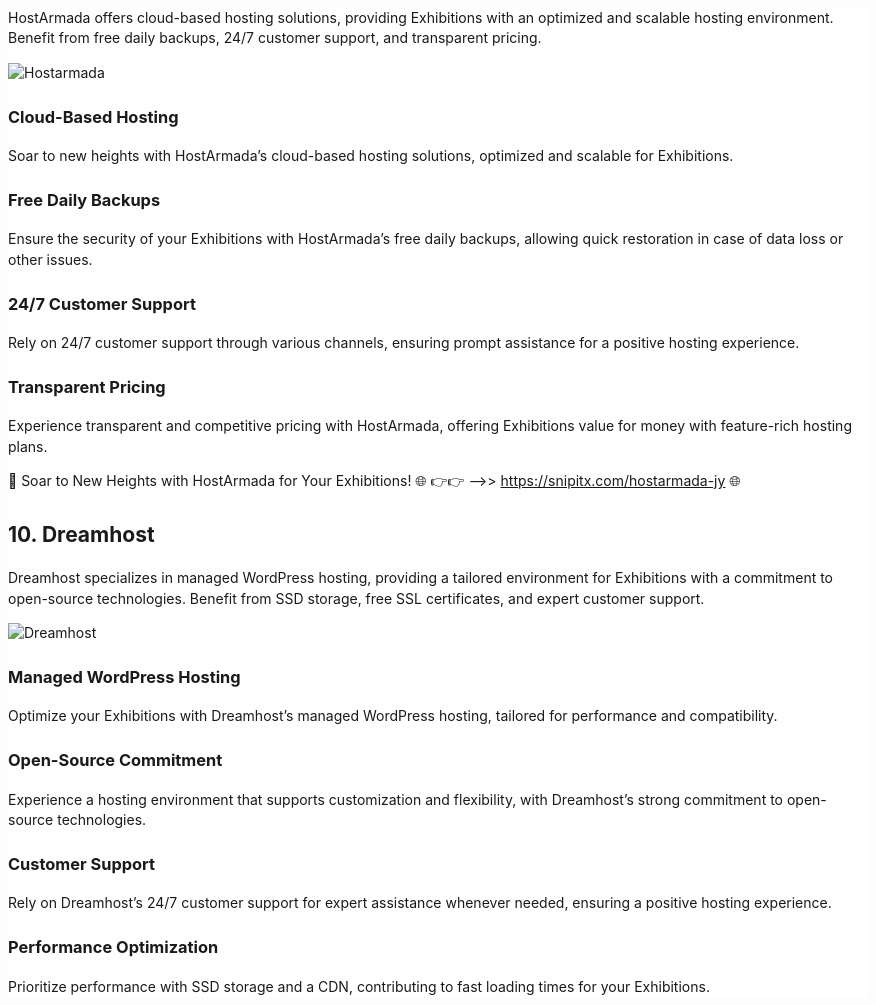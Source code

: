 HostArmada offers cloud-based hosting solutions, providing Exhibitions with an optimized and scalable hosting environment. Benefit from free daily backups, 24/7 customer support, and transparent pricing.

![Hostarmada](https://i.imgur.com/KFbdf3o.jpeg "Hostarmada Hosting")

### Cloud-Based Hosting
Soar to new heights with HostArmada’s cloud-based hosting solutions, optimized and scalable for Exhibitions.

### Free Daily Backups
Ensure the security of your Exhibitions with HostArmada’s free daily backups, allowing quick restoration in case of data loss or other issues.

### 24/7 Customer Support
Rely on 24/7 customer support through various channels, ensuring prompt assistance for a positive hosting experience.

### Transparent Pricing
Experience transparent and competitive pricing with HostArmada, offering Exhibitions value for money with feature-rich hosting plans.

🚀 Soar to New Heights with HostArmada for Your Exhibitions! 🌐
👉👉 -->> https://snipitx.com/hostarmada-jy 🌐

## 10. Dreamhost

Dreamhost specializes in managed WordPress hosting, providing a tailored environment for Exhibitions with a commitment to open-source technologies. Benefit from SSD storage, free SSL certificates, and expert customer support.

![Dreamhost](https://i.imgur.com/rXIg8ip.jpeg "Dreamhost Hosting")

### Managed WordPress Hosting
Optimize your Exhibitions with Dreamhost’s managed WordPress hosting, tailored for performance and compatibility.

### Open-Source Commitment
Experience a hosting environment that supports customization and flexibility, with Dreamhost’s strong commitment to open-source technologies.

### Customer Support
Rely on Dreamhost’s 24/7 customer support for expert assistance whenever needed, ensuring a positive hosting experience.

### Performance Optimization
Prioritize performance with SSD storage and a CDN, contributing to fast loading times for your Exhibitions.
